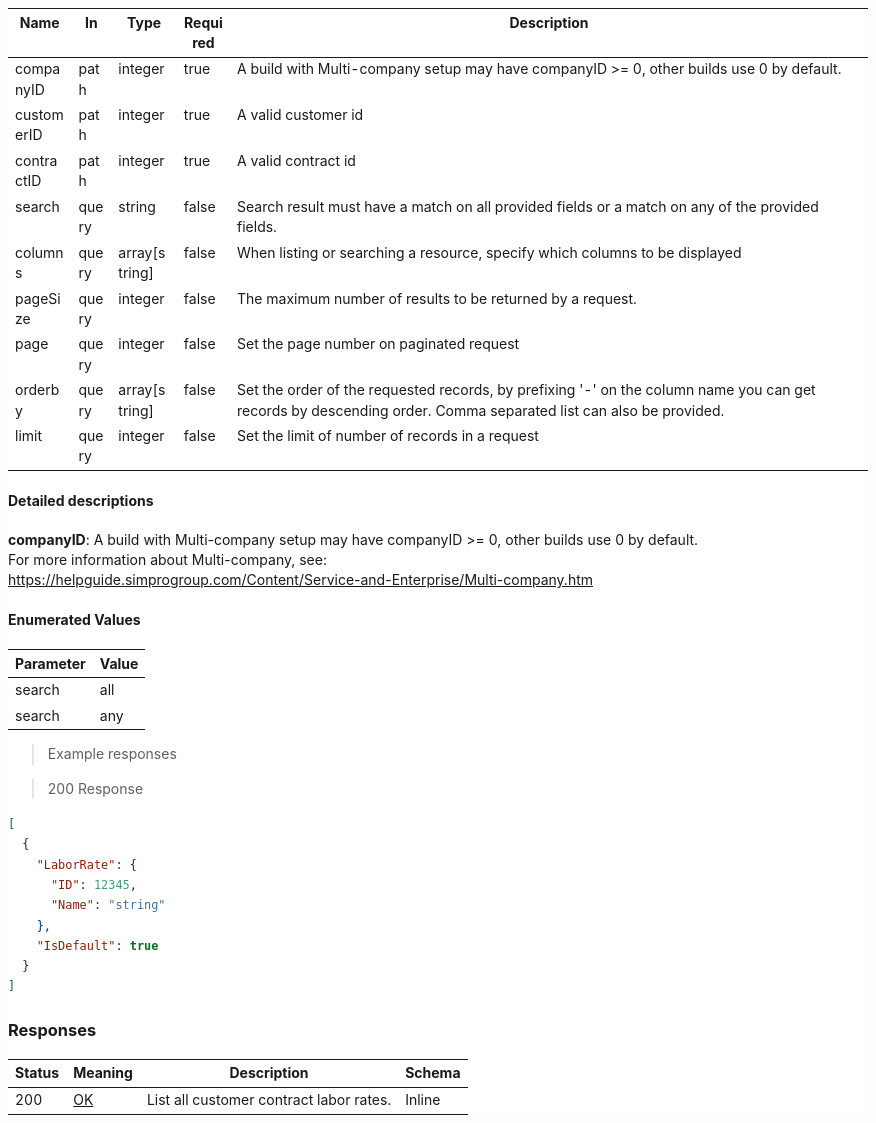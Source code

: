 |Name|In|Type|Required|Description|
|---|---|---|---|---|
|companyID|path|integer|true|A build with Multi-company setup may have companyID >= 0, other builds use 0 by default.<br />|
|customerID|path|integer|true|A valid customer id|
|contractID|path|integer|true|A valid contract id|
|search|query|string|false|Search result must have a match on all provided fields or a match on any of the provided fields.|
|columns|query|array[string]|false|When listing or searching a resource, specify which columns to be displayed|
|pageSize|query|integer|false|The maximum number of results to be returned by a request.|
|page|query|integer|false|Set the page number on paginated request|
|orderby|query|array[string]|false|Set the order of the requested records, by prefixing '-' on the column name you can get records by descending order. Comma separated list can also be provided.|
|limit|query|integer|false|Set the limit of number of records in a request|

#### Detailed descriptions

**companyID**: A build with Multi-company setup may have companyID >= 0, other builds use 0 by default.<br />
For more information about Multi-company, see:<br />
https://helpguide.simprogroup.com/Content/Service-and-Enterprise/Multi-company.htm

#### Enumerated Values

|Parameter|Value|
|---|---|
|search|all|
|search|any|

> Example responses

> 200 Response

```json
[
  {
    "LaborRate": {
      "ID": 12345,
      "Name": "string"
    },
    "IsDefault": true
  }
]
```

<h3 id="e93fff7dbf9e364332187fb7c8ec4874-responses">Responses</h3>

|Status|Meaning|Description|Schema|
|---|---|---|---|
|200|[OK](https://tools.ietf.org/html/rfc7231#section-6.3.1)|List all customer contract labor rates.|Inline|
